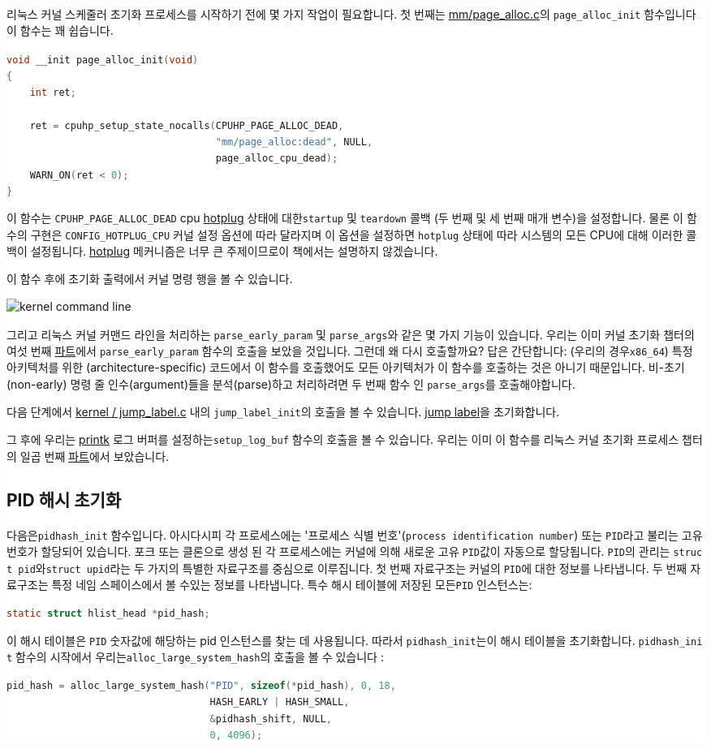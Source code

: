 리눅스 커널 스케줄러 초기화 프로세스를 시작하기 전에 몇 가지 작업이 필요합니다. 첫 번째는 [mm/page_alloc.c](https://github.com/torvalds/linux/blob/16f73eb02d7e1765ccab3d2018e0bd98eb93d973/mm/page_alloc.c)의 `page_alloc_init` 함수입니다  이 함수는 꽤 쉽습니다.

```C
void __init page_alloc_init(void)
{
    int ret;
 
    ret = cpuhp_setup_state_nocalls(CPUHP_PAGE_ALLOC_DEAD,
                                    "mm/page_alloc:dead", NULL,
                                    page_alloc_cpu_dead);
    WARN_ON(ret < 0);
}
```

이 함수는 `CPUHP_PAGE_ALLOC_DEAD` cpu [hotplug](https://www.kernel.org/doc/Documentation/cpu-hotplug.txt) 상태에 대한`startup` 및 `teardown` 콜백 (두 번째 및 세 번째 매개 변수)을 설정합니다. 물론 이 함수의 구현은 `CONFIG_HOTPLUG_CPU` 커널 설정 옵션에 따라 달라지며 이 옵션을 설정하면 `hotplug` 상태에 따라 시스템의 모든 CPU에 대해 이러한 콜백이 설정됩니다. [hotplug](https://www.kernel.org/doc/Documentation/cpu-hotplug.txt) 메커니즘은 너무 큰 주제이므로이 책에서는 설명하지 않겠습니다.

이 함수 후에 초기화 출력에서 커널 명령 행을 볼 수 있습니다.

![kernel command line](http://oi58.tinypic.com/2m7vz10.jpg)

그리고 리눅스 커널 커맨드 라인을 처리하는 `parse_early_param` 및 `parse_args`와 같은 몇 가지 기능이 있습니다. 우리는 이미 커널 초기화 챕터의 여섯 번째 [파트](https://0xax.gitbooks.io/linux-insides/content/Initialization/linux-initialization-6.html)에서 `parse_early_param` 함수의 호출을 보았을 것입니다. 그런데 왜 다시 호출할까요? 답은 간단합니다:  (우리의 경우`x86_64`) 특정 아키텍처를 위한 (architecture-specific) 코드에서 이 함수를 호출했어도 모든 아키텍처가 이 함수를 호출하는 것은 아니기 때문입니다. 비-초기(non-early) 명령 줄 인수(argument)들을 분석(parse)하고 처리하려면 두 번째 함수 인 `parse_args`를 호출해야합니다.

다음 단계에서 [kernel / jump_label.c](https://github.com/torvalds/linux/blob/16f73eb02d7e1765ccab3d2018e0bd98eb93d973/kernel/jump_label.c) 내의 `jump_label_init`의 호출을 볼 수 있습니다. [jump label](https://lwn.net/Articles/412072/)을 초기화합니다.

그 후에 우리는 [printk](http://www.makelinux.net/books/lkd2/ch18lev1sec3) 로그 버퍼를 설정하는`setup_log_buf` 함수의 호출을 볼 수 있습니다. 우리는 이미 이 함수를 리눅스 커널 초기화 프로세스 챕터의 일곱 번째 [파트](https://0xax.gitbooks.io/linux-insides/content/Initialization/linux-initialization-7.html)에서 보았습니다.

PID 해시 초기화
--------------------------------------------------------------------------------

다음은`pidhash_init` 함수입니다. 아시다시피 각 프로세스에는 '프로세스 식별 번호'(`process identification number`) 또는 `PID`라고 불리는 고유 번호가 할당되어 있습니다. 포크 또는 클론으로 생성 된 각 프로세스에는 커널에 의해 새로운 고유  `PID`값이 자동으로 할당됩니다. `PID`의 관리는 `struct pid`와`struct upid`라는 두 가지의 특별한 자료구조를 중심으로 이루집니다. 첫 번째 자료구조는 커널의 `PID`에 대한 정보를 나타냅니다. 두 번째 자료구조는 특정 네임 스페이스에서 볼 수있는 정보를 나타냅니다. 특수 해시 테이블에 저장된 모든`PID` 인스턴스는:

```C
static struct hlist_head *pid_hash;
```

이 해시 테이블은 `PID` 숫자값에 해당하는 pid 인스턴스를 찾는 데 사용됩니다. 따라서 `pidhash_init`는이 해시 테이블을 초기화합니다. `pidhash_init` 함수의 시작에서 우리는`alloc_large_system_hash`의 호출을 볼 수 있습니다 :

```C
pid_hash = alloc_large_system_hash("PID", sizeof(*pid_hash), 0, 18,
                                   HASH_EARLY | HASH_SMALL,
                                   &pidhash_shift, NULL,
                                   0, 4096);
```
